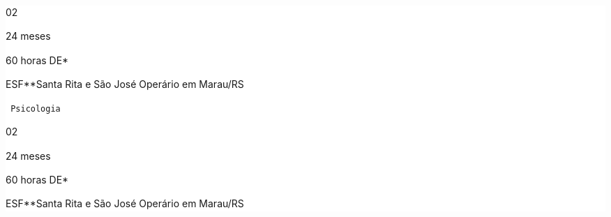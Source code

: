    02

   24 meses

   60 horas DE*

   ESF**Santa Rita e São José Operário em Marau/RS

     Psicologia

   02

   24 meses

   60 horas DE*

   ESF**Santa Rita e São José Operário em Marau/RS
